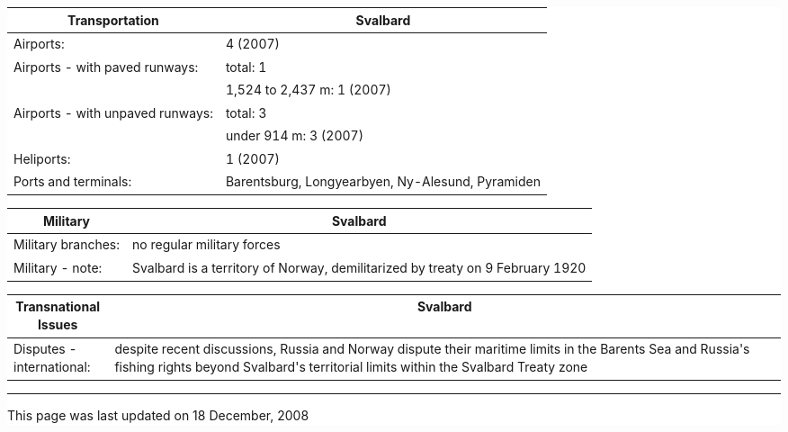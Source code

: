 | Transportation | Svalbard |
| --- | --- |
| Airports: | 4 (2007) |
| Airports - with paved runways: | total: 1 |
| | 1,524 to 2,437 m: 1 (2007) |
| Airports - with unpaved runways: | total: 3 |
| | under 914 m: 3 (2007) |
| Heliports: | 1 (2007) |
| Ports and terminals: | Barentsburg, Longyearbyen, Ny-Alesund, Pyramiden |

| Military | Svalbard |
| --- | --- |
| Military branches: | no regular military forces |
| Military - note: | Svalbard is a territory of Norway, demilitarized by treaty on 9 February 1920 |

| Transnational Issues | Svalbard |
| --- | --- |
| Disputes - international: | despite recent discussions, Russia and Norway dispute their maritime limits in the Barents Sea and Russia's fishing rights beyond Svalbard's territorial limits within the Svalbard Treaty zone |

---
This page was last updated on 18 December, 2008                      